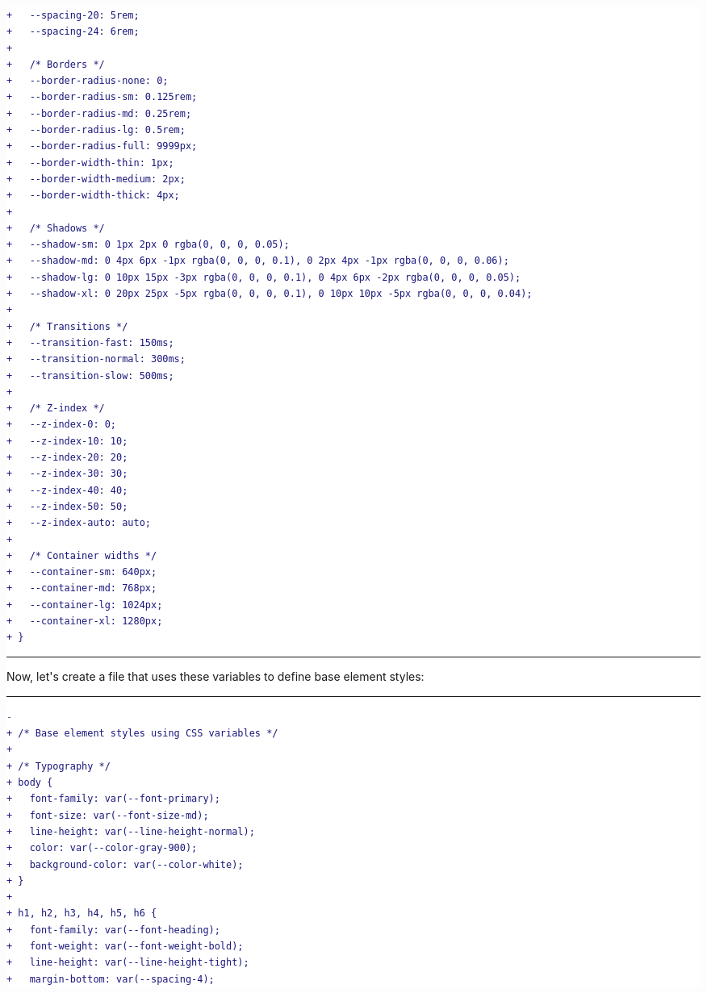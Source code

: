 ```diff
+   --spacing-20: 5rem;
+   --spacing-24: 6rem;
+   
+   /* Borders */
+   --border-radius-none: 0;
+   --border-radius-sm: 0.125rem;
+   --border-radius-md: 0.25rem;
+   --border-radius-lg: 0.5rem;
+   --border-radius-full: 9999px;
+   --border-width-thin: 1px;
+   --border-width-medium: 2px;
+   --border-width-thick: 4px;
+   
+   /* Shadows */
+   --shadow-sm: 0 1px 2px 0 rgba(0, 0, 0, 0.05);
+   --shadow-md: 0 4px 6px -1px rgba(0, 0, 0, 0.1), 0 2px 4px -1px rgba(0, 0, 0, 0.06);
+   --shadow-lg: 0 10px 15px -3px rgba(0, 0, 0, 0.1), 0 4px 6px -2px rgba(0, 0, 0, 0.05);
+   --shadow-xl: 0 20px 25px -5px rgba(0, 0, 0, 0.1), 0 10px 10px -5px rgba(0, 0, 0, 0.04);
+   
+   /* Transitions */
+   --transition-fast: 150ms;
+   --transition-normal: 300ms;
+   --transition-slow: 500ms;
+   
+   /* Z-index */
+   --z-index-0: 0;
+   --z-index-10: 10;
+   --z-index-20: 20;
+   --z-index-30: 30;
+   --z-index-40: 40;
+   --z-index-50: 50;
+   --z-index-auto: auto;
+   
+   /* Container widths */
+   --container-sm: 640px;
+   --container-md: 768px;
+   --container-lg: 1024px;
+   --container-xl: 1280px;
+ } 
```

---

Now, let's create a file that uses these variables to define base element styles:

---

```diff
- 
+ /* Base element styles using CSS variables */
+ 
+ /* Typography */
+ body {
+   font-family: var(--font-primary);
+   font-size: var(--font-size-md);
+   line-height: var(--line-height-normal);
+   color: var(--color-gray-900);
+   background-color: var(--color-white);
+ }
+ 
+ h1, h2, h3, h4, h5, h6 {
+   font-family: var(--font-heading);
+   font-weight: var(--font-weight-bold);
+   line-height: var(--line-height-tight);
+   margin-bottom: var(--spacing-4);
```